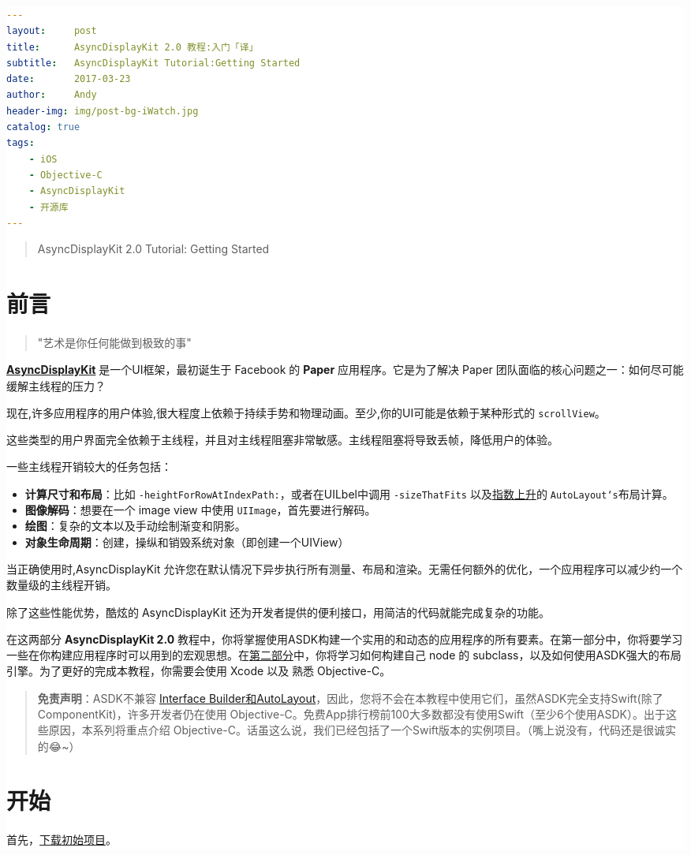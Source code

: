 ```yaml
---
layout:     post
title:      AsyncDisplayKit 2.0 教程:入门「译」
subtitle:   AsyncDisplayKit Tutorial:Getting Started
date:       2017-03-23
author:     Andy
header-img: img/post-bg-iWatch.jpg
catalog: true
tags:
    - iOS
    - Objective-C
    - AsyncDisplayKit
    - 开源库
---
```


> AsyncDisplayKit 2.0 Tutorial: Getting Started

# 前言

> "艺术是你任何能做到极致的事"

[**AsyncDisplayKit**](http://asyncdisplaykit.org/) 是一个UI框架，最初诞生于 Facebook 的 **Paper** 应用程序。它是为了解决 Paper 团队面临的核心问题之一：如何尽可能缓解主线程的压力？

现在,许多应用程序的用户体验,很大程度上依赖于持续手势和物理动画。至少,你的UI可能是依赖于某种形式的 `scrollView`。

这些类型的用户界面完全依赖于主线程，并且对主线程阻塞非常敏感。主线程阻塞将导致丢帧，降低用户的体验。

一些主线程开销较大的任务包括：

- **计算尺寸和布局**：比如  `-heightForRowAtIndexPath:`，或者在UILbel中调用 `-sizeThatFits` 以及[指数上升](http://floriankugler.com/2013/04/22/auto-layout-performance-on-ios/)的 `AutoLayout‘s`布局计算。
- **图像解码**：想要在一个 image view 中使用 `UIImage`，首先要进行解码。
- **绘图**：复杂的文本以及手动绘制渐变和阴影。
- **对象生命周期**：创建，操纵和销毁系统对象（即创建一个UIView）

当正确使用时,AsyncDisplayKit 允许您在默认情况下异步执行所有测量、布局和渲染。无需任何额外的优化，一个应用程序可以减少约一个数量级的主线程开销。

除了这些性能优势，酷炫的 AsyncDisplayKit 还为开发者提供的便利接口，用简洁的代码就能完成复杂的功能。

在这两部分 **AsyncDisplayKit 2.0** 教程中，你将掌握使用ASDK构建一个实用的和动态的应用程序的所有要素。在第一部分中，你将要学习一些在你构建应用程序时可以用到的宏观思想。在[第二部分](https://www.raywenderlich.com/124696/asyncdisplaykit-2-0-tutorial-automatic-layout)中，你将学习如何构建自己 node 的 subclass，以及如何使用ASDK强大的布局引擎。为了更好的完成本教程，你需要会使用 Xcode 以及 熟悉 Objective-C。

> **免责声明**：ASDK不兼容 [Interface Builder和AutoLayout](http://www.youtube.com/watch?v=RY_X7l1g79Q&feature=youtu.be&t=29m37s)，因此，您将不会在本教程中使用它们，虽然ASDK完全支持Swift(除了ComponentKit)，许多开发者仍在使用
Objective-C。免费App排行榜前100大多数都没有使用Swift（至少6个使用ASDK）。出于这些原因，本系列将重点介绍 Objective-C。话虽这么说，我们已经包括了一个Swift版本的实例项目。（嘴上说没有，代码还是很诚实的😂~）

# 开始

首先，[下载初始项目](https://koenig-media.raywenderlich.com/uploads/2016/12/AsyncDisplayKit-Starter-4.zip)。
